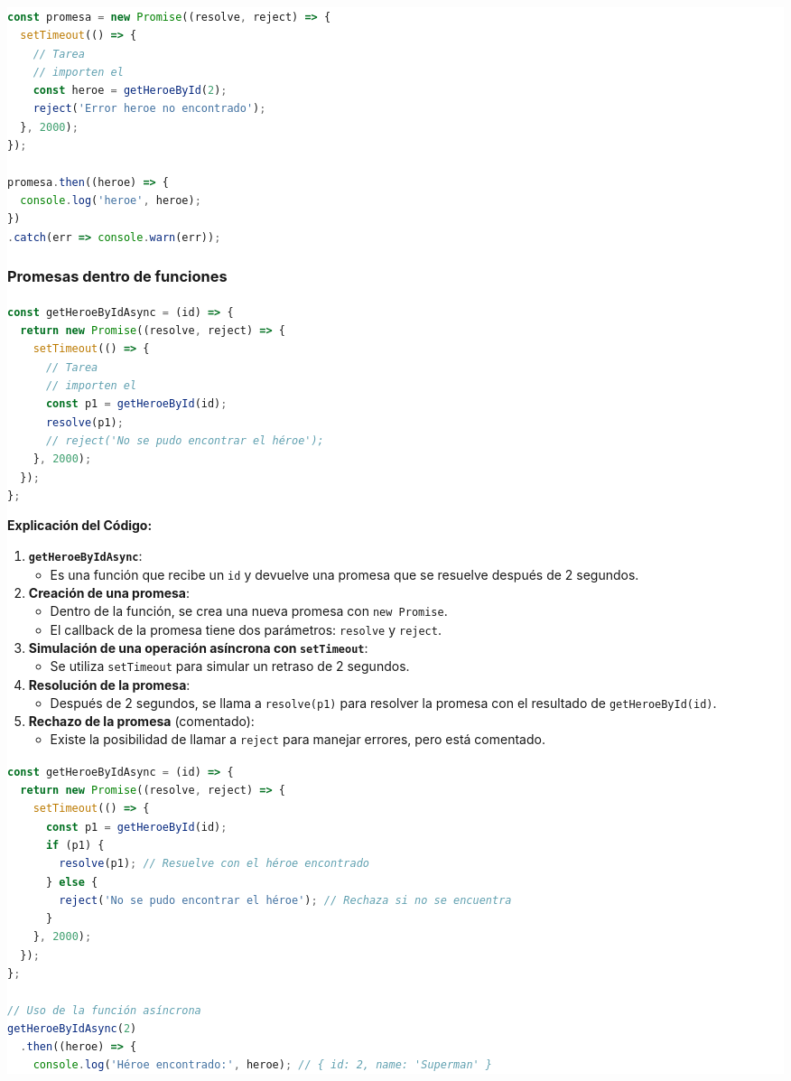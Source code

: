 ```javascript
const promesa = new Promise((resolve, reject) => {
  setTimeout(() => {
    // Tarea
    // importen el
    const heroe = getHeroeById(2);
    reject('Error heroe no encontrado');
  }, 2000);
});

promesa.then((heroe) => {
  console.log('heroe', heroe);
})
.catch(err => console.warn(err));
```

### Promesas dentro de funciones

```javascript
const getHeroeByIdAsync = (id) => {
  return new Promise((resolve, reject) => {
    setTimeout(() => {
      // Tarea
      // importen el
      const p1 = getHeroeById(id);
      resolve(p1);
      // reject('No se pudo encontrar el héroe');
    }, 2000);
  });
};

```

**Explicación del Código:**

1. **`getHeroeByIdAsync`**:
   - Es una función que recibe un `id` y devuelve una promesa que se resuelve después de 2 segundos.
2. **Creación de una promesa**:
   - Dentro de la función, se crea una nueva promesa con `new Promise`.
   - El callback de la promesa tiene dos parámetros: `resolve` y `reject`.
3. **Simulación de una operación asíncrona con `setTimeout`**:
   - Se utiliza `setTimeout` para simular un retraso de 2 segundos.
4. **Resolución de la promesa**:
   - Después de 2 segundos, se llama a `resolve(p1)` para resolver la promesa con el resultado de `getHeroeById(id)`.
5. **Rechazo de la promesa** (comentado):
   - Existe la posibilidad de llamar a `reject` para manejar errores, pero está comentado.

```javascript
const getHeroeByIdAsync = (id) => {
  return new Promise((resolve, reject) => {
    setTimeout(() => {
      const p1 = getHeroeById(id);
      if (p1) {
        resolve(p1); // Resuelve con el héroe encontrado
      } else {
        reject('No se pudo encontrar el héroe'); // Rechaza si no se encuentra
      }
    }, 2000);
  });
};

// Uso de la función asíncrona
getHeroeByIdAsync(2)
  .then((heroe) => {
    console.log('Héroe encontrado:', heroe); // { id: 2, name: 'Superman' }
```